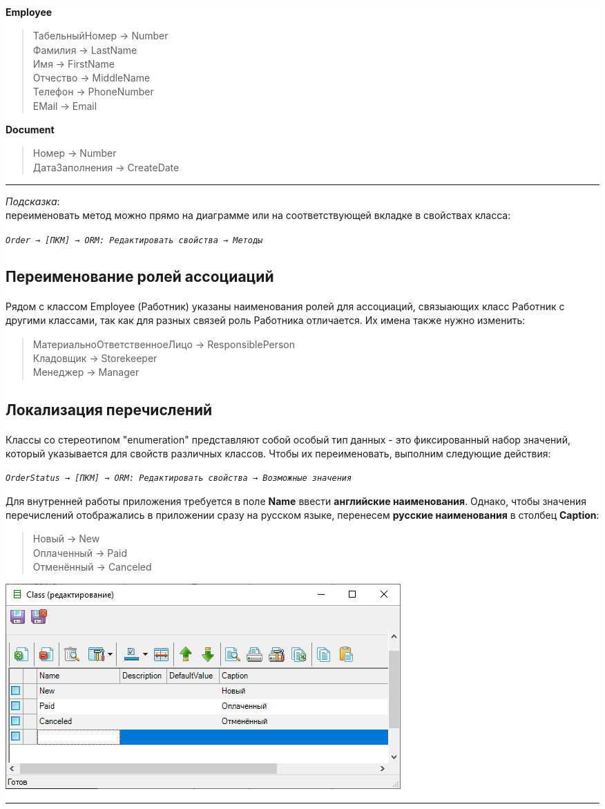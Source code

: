 **Employee**

> ТабельныйНомер → Number  
> Фамилия → LastName  
> Имя → FirstName  
> Отчество → MiddleName  
> Телефон → PhoneNumber  
> EMail → Email

**Document**

> Номер → Number  
> ДатаЗаполнения → CreateDate

---

_Подсказка_:  
переименовать метод можно прямо на диаграмме или на соответствующей вкладке в свойствах класса:

_`Order → [ПКМ] → ORM: Редактировать свойства → Методы`_

## Переименование ролей ассоциаций

Рядом с классом Employee (Работник) указаны наименования ролей для ассоциаций, связыающих класс Работник с другими классами, так как для разных связей роль Работника отличается. Их имена также нужно изменить:

> МатериальноОтветственноеЛицо → ResponsiblePerson  
> Кладовщик → Storekeeper  
> Менеджер → Manager

## Локализация перечислений

Классы со стереотипом "enumeration" представляют собой особый тип данных - это фиксированный набор значений, который указывается для свойств различных классов. Чтобы их переименовать, выполним следующие действия:

_`OrderStatus → [ПКМ] → ORM: Редактировать свойства → Возможные значения`_

Для внутренней работы приложения требуется в поле **Name** ввести **английские наименования**. Однако, чтобы значения перечислений отображались в приложении сразу на русском языке, перенесем **русские наименования** в столбец **Caption**:

> Новый → New  
> Оплаченный → Paid  
> Отменённый → Canceled

![Вкладка настройки перечислений](/images/pages/guides/flexberry-ember/1-setting-language-and-structure/7.png)

---